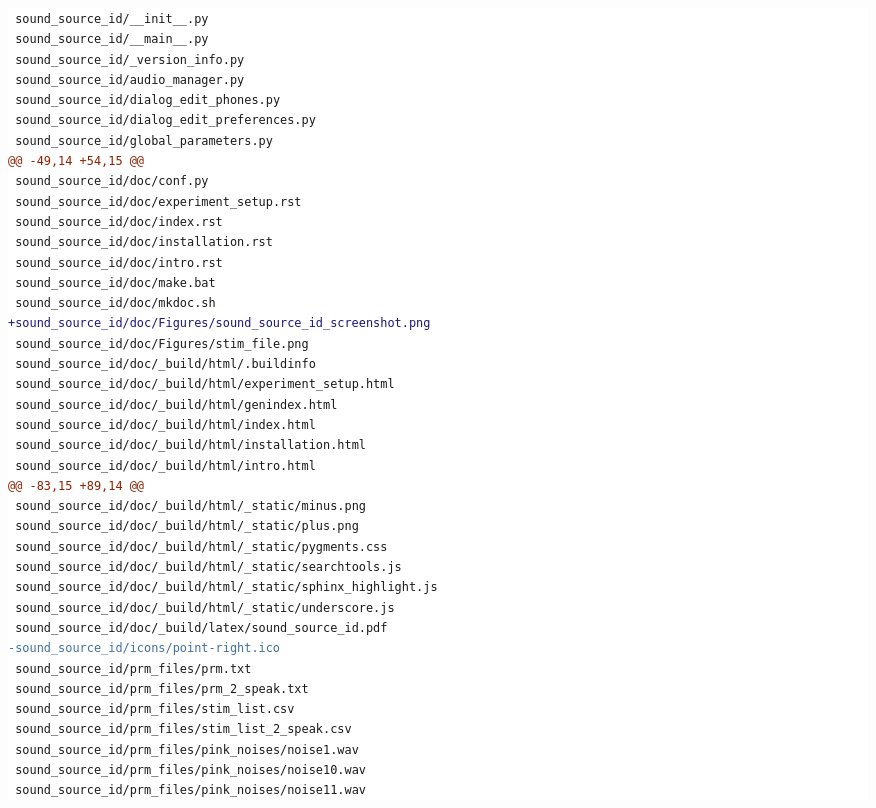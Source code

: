 ```diff
 sound_source_id/__init__.py
 sound_source_id/__main__.py
 sound_source_id/_version_info.py
 sound_source_id/audio_manager.py
 sound_source_id/dialog_edit_phones.py
 sound_source_id/dialog_edit_preferences.py
 sound_source_id/global_parameters.py
@@ -49,14 +54,15 @@
 sound_source_id/doc/conf.py
 sound_source_id/doc/experiment_setup.rst
 sound_source_id/doc/index.rst
 sound_source_id/doc/installation.rst
 sound_source_id/doc/intro.rst
 sound_source_id/doc/make.bat
 sound_source_id/doc/mkdoc.sh
+sound_source_id/doc/Figures/sound_source_id_screenshot.png
 sound_source_id/doc/Figures/stim_file.png
 sound_source_id/doc/_build/html/.buildinfo
 sound_source_id/doc/_build/html/experiment_setup.html
 sound_source_id/doc/_build/html/genindex.html
 sound_source_id/doc/_build/html/index.html
 sound_source_id/doc/_build/html/installation.html
 sound_source_id/doc/_build/html/intro.html
@@ -83,15 +89,14 @@
 sound_source_id/doc/_build/html/_static/minus.png
 sound_source_id/doc/_build/html/_static/plus.png
 sound_source_id/doc/_build/html/_static/pygments.css
 sound_source_id/doc/_build/html/_static/searchtools.js
 sound_source_id/doc/_build/html/_static/sphinx_highlight.js
 sound_source_id/doc/_build/html/_static/underscore.js
 sound_source_id/doc/_build/latex/sound_source_id.pdf
-sound_source_id/icons/point-right.ico
 sound_source_id/prm_files/prm.txt
 sound_source_id/prm_files/prm_2_speak.txt
 sound_source_id/prm_files/stim_list.csv
 sound_source_id/prm_files/stim_list_2_speak.csv
 sound_source_id/prm_files/pink_noises/noise1.wav
 sound_source_id/prm_files/pink_noises/noise10.wav
 sound_source_id/prm_files/pink_noises/noise11.wav
```

